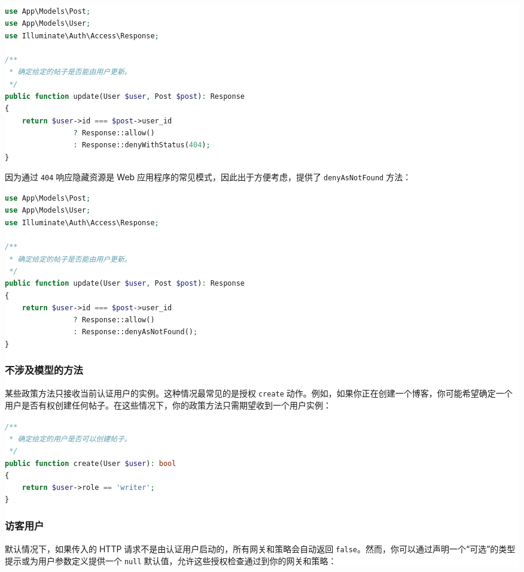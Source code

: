 ```php
use App\Models\Post;
use App\Models\User;
use Illuminate\Auth\Access\Response;

/**
 * 确定给定的帖子是否能由用户更新。
 */
public function update(User $user, Post $post): Response
{
    return $user->id === $post->user_id
                ? Response::allow()
                : Response::denyWithStatus(404);
}
```

因为通过 `404` 响应隐藏资源是 Web 应用程序的常见模式，因此出于方便考虑，提供了 `denyAsNotFound` 方法：

```php
use App\Models\Post;
use App\Models\User;
use Illuminate\Auth\Access\Response;

/**
 * 确定给定的帖子是否能由用户更新。
 */
public function update(User $user, Post $post): Response
{
    return $user->id === $post->user_id
                ? Response::allow()
                : Response::denyAsNotFound();
}
```

### 不涉及模型的方法

某些政策方法只接收当前认证用户的实例。这种情况最常见的是授权 `create` 动作。例如，如果你正在创建一个博客，你可能希望确定一个用户是否有权创建任何帖子。在这些情况下，你的政策方法只需期望收到一个用户实例：

```php
/**
 * 确定给定的用户是否可以创建帖子。
 */
public function create(User $user): bool
{
    return $user->role == 'writer';
}
```

### 访客用户

默认情况下，如果传入的 HTTP 请求不是由认证用户启动的，所有网关和策略会自动返回 `false`。然而，你可以通过声明一个“可选”的类型提示或为用户参数定义提供一个 `null` 默认值，允许这些授权检查通过到你的网关和策略：
